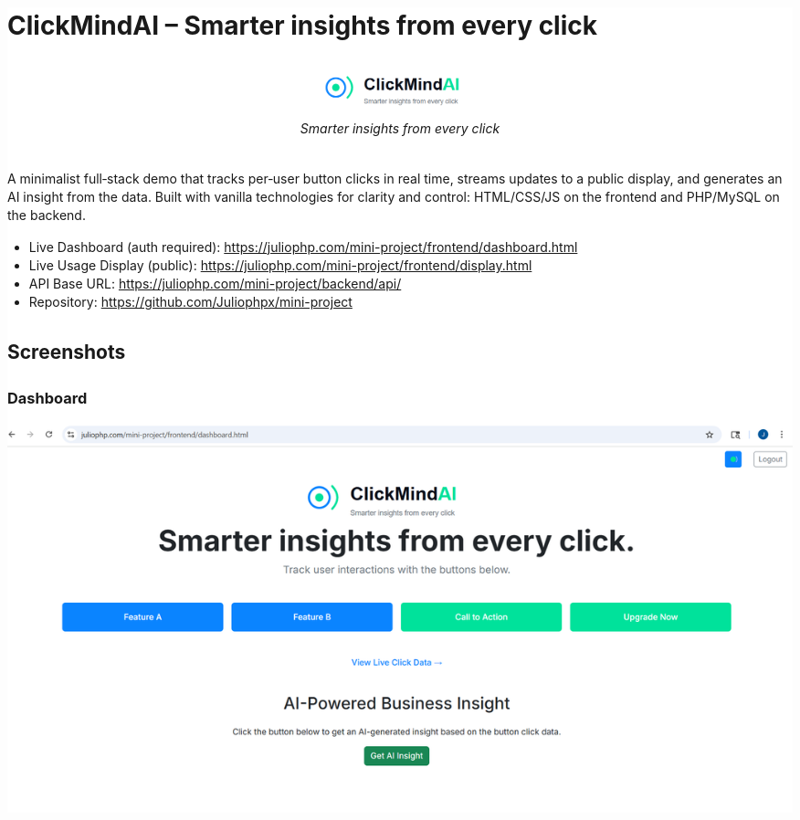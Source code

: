 # ClickMindAI – Smarter insights from every click

<p align="center">
  <img src="frontend/img/clickmindai-logo.png" alt="ClickMindAI logo" width="220" />
  <br />
  <em>Smarter insights from every click</em>
  <br /><br />
</p>

A minimalist full‑stack demo that tracks per‑user button clicks in real time, streams updates to a public display, and generates an AI insight from the data. Built with vanilla technologies for clarity and control: HTML/CSS/JS on the frontend and PHP/MySQL on the backend.

- Live Dashboard (auth required): https://juliophp.com/mini-project/frontend/dashboard.html
- Live Usage Display (public): https://juliophp.com/mini-project/frontend/display.html
- API Base URL: https://juliophp.com/mini-project/backend/api/
- Repository: https://github.com/Juliophpx/mini-project

## Screenshots

### Dashboard
![Dashboard](frontend/img/dashboard.png)

